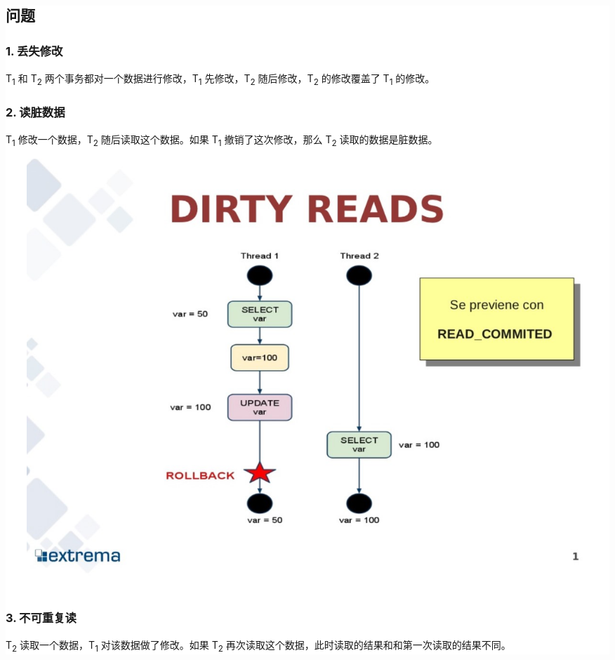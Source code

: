 ## 问题

### 1. 丢失修改

T<sub>1</sub> 和 T<sub>2</sub> 两个事务都对一个数据进行修改，T<sub>1</sub> 先修改，T<sub>2</sub> 随后修改，T<sub>2</sub> 的修改覆盖了 T<sub>1</sub> 的修改。

### 2. 读脏数据

T<sub>1</sub> 修改一个数据，T<sub>2</sub> 随后读取这个数据。如果 T<sub>1</sub> 撤销了这次修改，那么 T<sub>2</sub> 读取的数据是脏数据。

<div align="center"> <img src="../pics//d1ab24fa-1a25-4804-aa91-513df55cbaa6.jpg" width="800"/> </div><br>

### 3. 不可重复读

T<sub>2</sub> 读取一个数据，T<sub>1</sub> 对该数据做了修改。如果 T<sub>2</sub> 再次读取这个数据，此时读取的结果和和第一次读取的结果不同。
